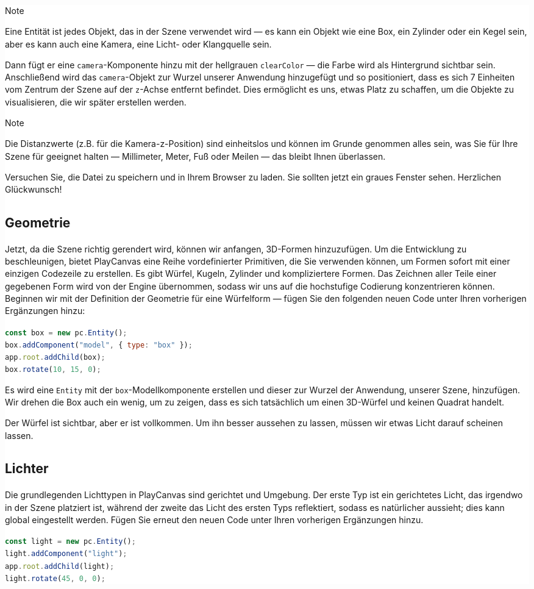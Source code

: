 > [!NOTE]
> Eine Entität ist jedes Objekt, das in der Szene verwendet wird — es kann ein Objekt wie eine Box, ein Zylinder oder ein Kegel sein, aber es kann auch eine Kamera, eine Licht- oder Klangquelle sein.

Dann fügt er eine `camera`-Komponente hinzu mit der hellgrauen `clearColor` — die Farbe wird als Hintergrund sichtbar sein. Anschließend wird das `camera`-Objekt zur Wurzel unserer Anwendung hinzugefügt und so positioniert, dass es sich 7 Einheiten vom Zentrum der Szene auf der `z`-Achse entfernt befindet. Dies ermöglicht es uns, etwas Platz zu schaffen, um die Objekte zu visualisieren, die wir später erstellen werden.

> [!NOTE]
> Die Distanzwerte (z.B. für die Kamera-z-Position) sind einheitslos und können im Grunde genommen alles sein, was Sie für Ihre Szene für geeignet halten — Millimeter, Meter, Fuß oder Meilen — das bleibt Ihnen überlassen.

Versuchen Sie, die Datei zu speichern und in Ihrem Browser zu laden. Sie sollten jetzt ein graues Fenster sehen. Herzlichen Glückwunsch!

## Geometrie

Jetzt, da die Szene richtig gerendert wird, können wir anfangen, 3D-Formen hinzuzufügen. Um die Entwicklung zu beschleunigen, bietet PlayCanvas eine Reihe vordefinierter Primitiven, die Sie verwenden können, um Formen sofort mit einer einzigen Codezeile zu erstellen. Es gibt Würfel, Kugeln, Zylinder und kompliziertere Formen. Das Zeichnen aller Teile einer gegebenen Form wird von der Engine übernommen, sodass wir uns auf die hochstufige Codierung konzentrieren können. Beginnen wir mit der Definition der Geometrie für eine Würfelform — fügen Sie den folgenden neuen Code unter Ihren vorherigen Ergänzungen hinzu:

```js
const box = new pc.Entity();
box.addComponent("model", { type: "box" });
app.root.addChild(box);
box.rotate(10, 15, 0);
```

Es wird eine `Entity` mit der `box`-Modellkomponente erstellen und dieser zur Wurzel der Anwendung, unserer Szene, hinzufügen. Wir drehen die Box auch ein wenig, um zu zeigen, dass es sich tatsächlich um einen 3D-Würfel und keinen Quadrat handelt.

Der Würfel ist sichtbar, aber er ist vollkommen. Um ihn besser aussehen zu lassen, müssen wir etwas Licht darauf scheinen lassen.

## Lichter

Die grundlegenden Lichttypen in PlayCanvas sind gerichtet und Umgebung. Der erste Typ ist ein gerichtetes Licht, das irgendwo in der Szene platziert ist, während der zweite das Licht des ersten Typs reflektiert, sodass es natürlicher aussieht; dies kann global eingestellt werden. Fügen Sie erneut den neuen Code unter Ihren vorherigen Ergänzungen hinzu.

```js
const light = new pc.Entity();
light.addComponent("light");
app.root.addChild(light);
light.rotate(45, 0, 0);
```
